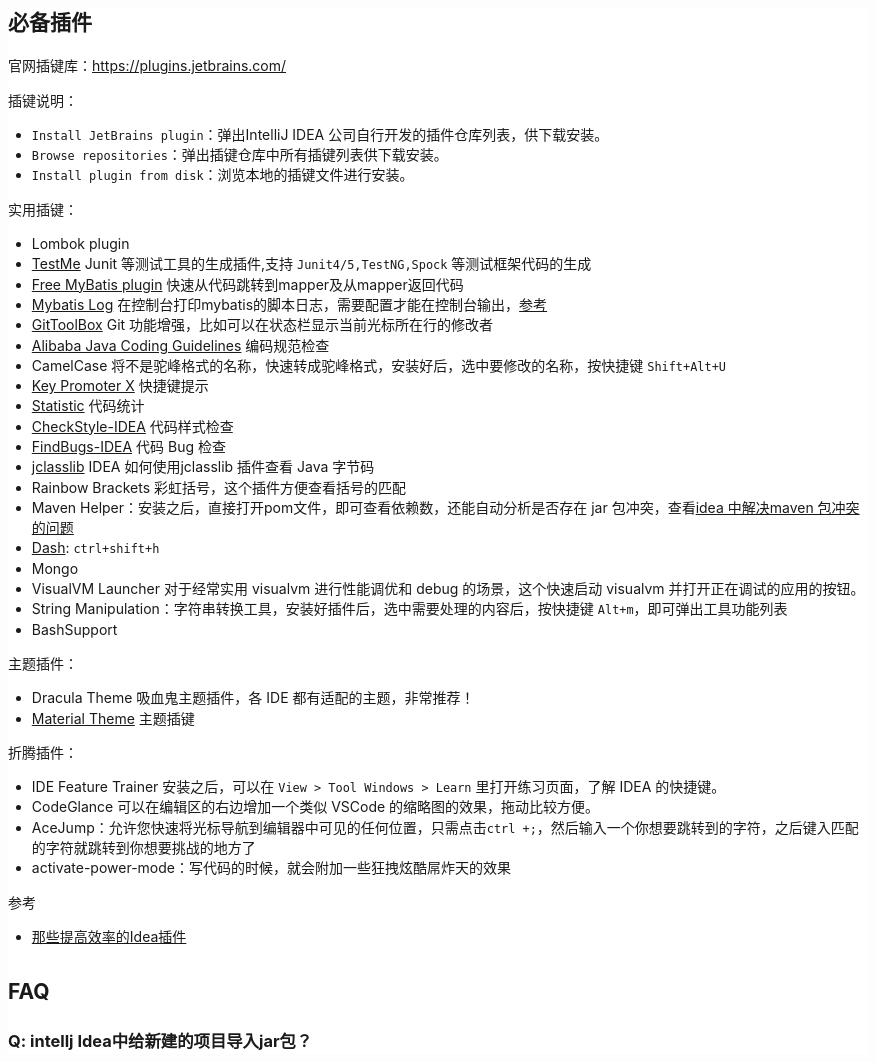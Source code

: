 ## 必备插件

官网插键库：https://plugins.jetbrains.com/

插键说明：

- `Install JetBrains plugin`：弹出IntelliJ IDEA 公司自行开发的插件仓库列表，供下载安装。
- `Browse repositories`：弹出插键仓库中所有插键列表供下载安装。
- `Install plugin from disk`：浏览本地的插键文件进行安装。

实用插键：

- Lombok plugin
- [TestMe](https://github.com/wrdv/testme-idea) Junit 等测试工具的生成插件,支持 `Junit4/5,TestNG,Spock` 等测试框架代码的生成
- [Free MyBatis plugin](https://plugins.jetbrains.com/plugin/8321-free-mybatis-plugin) 快速从代码跳转到mapper及从mapper返回代码
- [Mybatis Log](https://blog.csdn.net/qq_22194659/article/details/89011988) 在控制台打印mybatis的脚本日志，需要配置才能在控制台输出，[参考](https://blog.csdn.net/VICHOU_FA/article/details/79285749)
- [GitToolBox](https://github.com/zielu/GitToolBox) Git 功能增强，比如可以在状态栏显示当前光标所在行的修改者
- [Alibaba Java Coding Guidelines](https://www.cnblogs.com/jajian/p/8081658.html) 编码规范检查
- CamelCase 将不是驼峰格式的名称，快速转成驼峰格式，安装好后，选中要修改的名称，按快捷键 `Shift+Alt+U`
- [Key Promoter X](https://plugins.jetbrains.com/plugin/9792-key-promoter-x) 快捷键提示
- [Statistic](https://plugins.jetbrains.com/plugin/4509-statistic) 代码统计
- [CheckStyle-IDEA](https://plugins.jetbrains.com/plugin/1065-checkstyle-idea) 代码样式检查
- [FindBugs-IDEA](https://plugins.jetbrains.com/plugin/3847-findbugs-idea) 代码 Bug 检查
- [jclasslib](https://my.oschina.net/leon1314/blog/1817046) IDEA 如何使用jclasslib 插件查看 Java 字节码
- Rainbow Brackets 彩虹括号，这个插件方便查看括号的匹配
- Maven Helper：安装之后，直接打开pom文件，即可查看依赖数，还能自动分析是否存在 jar 包冲突，查看[idea 中解决maven 包冲突的问题](https://blog.csdn.net/sunpeng_sp/article/details/77393348)
- [Dash](https://zealdocs.org/): `ctrl+shift+h`
- Mongo
- VisualVM Launcher 对于经常实用 visualvm 进行性能调优和 debug 的场景，这个快速启动 visualvm 并打开正在调试的应用的按钮。
- String Manipulation：字符串转换工具，安装好插件后，选中需要处理的内容后，按快捷键 `Alt+m`，即可弹出工具功能列表
- BashSupport

主题插件：
- Dracula Theme 吸血鬼主题插件，各 IDE 都有适配的主题，非常推荐！
- [Material Theme](https://plugins.jetbrains.com/plugin/8006-material-theme-ui) 主题插键

折腾插件：
- IDE Feature Trainer 安装之后，可以在 `View > Tool Windows > Learn` 里打开练习页面，了解 IDEA 的快捷键。
- CodeGlance 可以在编辑区的右边增加一个类似 VSCode 的缩略图的效果，拖动比较方便。
- AceJump：允许您快速将光标导航到编辑器中可见的任何位置，只需点击`ctrl +;`，然后输入一个你想要跳转到的字符，之后键入匹配的字符就跳转到你想要挑战的地方了
- activate-power-mode：写代码的时候，就会附加一些狂拽炫酷屌炸天的效果

参考
- [那些提高效率的Idea插件](https://blog.imcompany.cn/post/na-xie-ti-gao-xiao-lu-de-ideacha-jian/)

## FAQ

### Q: intellj Idea中给新建的项目导入jar包？
